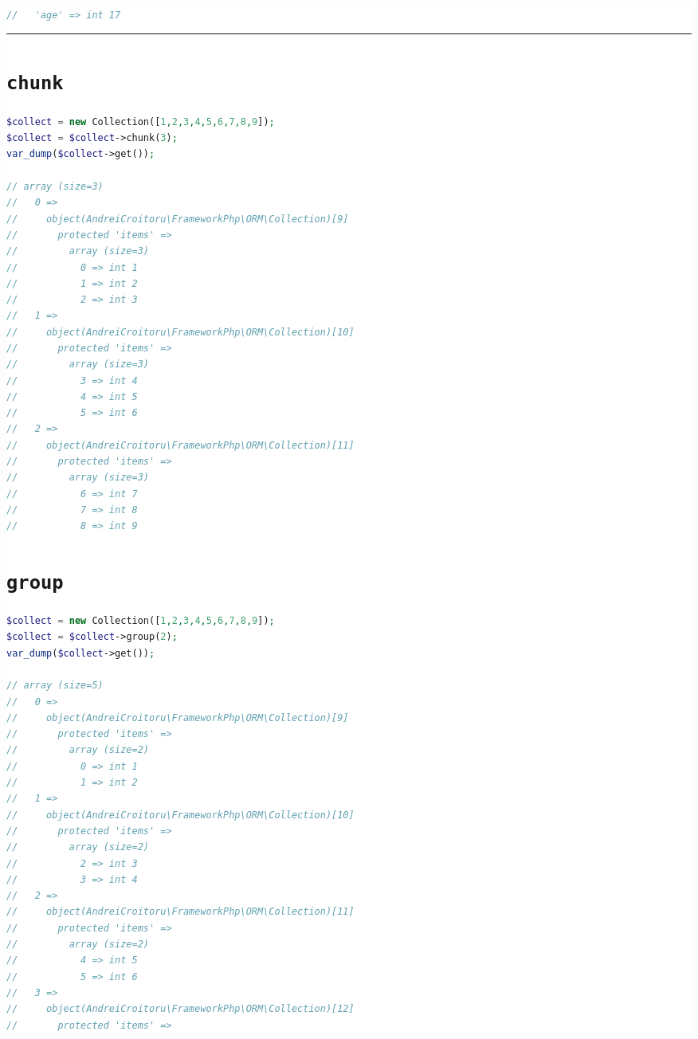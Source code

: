 ```php
//   'age' => int 17
```
---
# `chunk`
```php
$collect = new Collection([1,2,3,4,5,6,7,8,9]);
$collect = $collect->chunk(3);
var_dump($collect->get());

// array (size=3)
//   0 => 
//     object(AndreiCroitoru\FrameworkPhp\ORM\Collection)[9]
//       protected 'items' => 
//         array (size=3)
//           0 => int 1
//           1 => int 2
//           2 => int 3
//   1 => 
//     object(AndreiCroitoru\FrameworkPhp\ORM\Collection)[10]
//       protected 'items' => 
//         array (size=3)
//           3 => int 4
//           4 => int 5
//           5 => int 6
//   2 => 
//     object(AndreiCroitoru\FrameworkPhp\ORM\Collection)[11]
//       protected 'items' => 
//         array (size=3)
//           6 => int 7
//           7 => int 8
//           8 => int 9
```
# `group`
```php
$collect = new Collection([1,2,3,4,5,6,7,8,9]);
$collect = $collect->group(2);
var_dump($collect->get());

// array (size=5)
//   0 => 
//     object(AndreiCroitoru\FrameworkPhp\ORM\Collection)[9]
//       protected 'items' => 
//         array (size=2)
//           0 => int 1
//           1 => int 2
//   1 => 
//     object(AndreiCroitoru\FrameworkPhp\ORM\Collection)[10]
//       protected 'items' => 
//         array (size=2)
//           2 => int 3
//           3 => int 4
//   2 => 
//     object(AndreiCroitoru\FrameworkPhp\ORM\Collection)[11]
//       protected 'items' => 
//         array (size=2)
//           4 => int 5
//           5 => int 6
//   3 => 
//     object(AndreiCroitoru\FrameworkPhp\ORM\Collection)[12]
//       protected 'items' => 
```